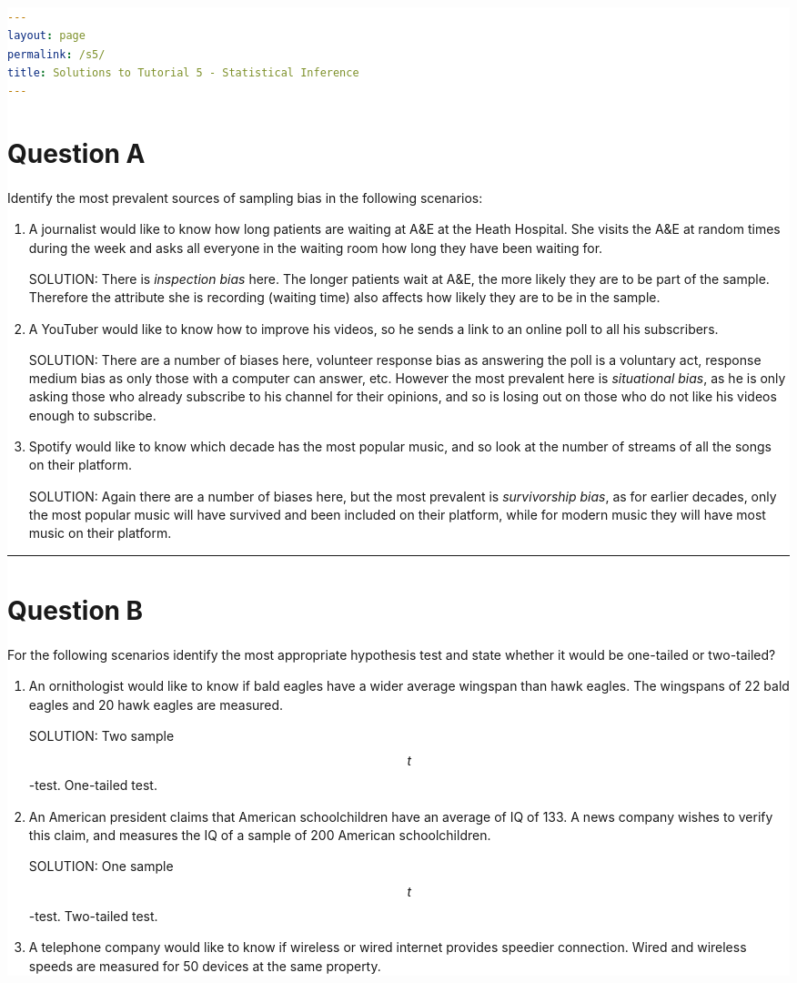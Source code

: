 ```yaml
---
layout: page
permalink: /s5/
title: Solutions to Tutorial 5 - Statistical Inference
---
```


<script src="https://cdn.mathjax.org/mathjax/latest/MathJax.js?config=TeX-AMS-MML_HTMLorMML" type="text/javascript"></script>


Question A
==========

Identify the most prevalent sources of sampling bias in the following scenarios:

1. A journalist would like to know how long patients are waiting at A&E at the Heath Hospital. She visits the A&E at random times during the week and asks all everyone in the waiting room how long they have been waiting for.

   SOLUTION: There is _inspection bias_ here. The longer patients wait at A&E, the more likely they are to be part of the sample. Therefore the attribute she is recording (waiting time) also affects how likely they are to be in the sample.

2. A YouTuber would like to know how to improve his videos, so he sends a link to an online poll to all his subscribers.
   
   SOLUTION: There are a number of biases here, volunteer response bias as answering the poll is a voluntary act, response medium bias as only those with a computer can answer, etc. However the most prevalent here is _situational bias_, as he is only asking those who already subscribe to his channel for their opinions, and so is losing out on those who do not like his videos enough to subscribe.

3. Spotify would like to know which decade has the most popular music, and so look at the number of streams of all the songs on their platform.
   
   SOLUTION: Again there are a number of biases here, but the most prevalent is _survivorship bias_, as for earlier decades, only the most popular music will have survived and been included on their platform, while for modern music they will have most music on their platform.

---

Question B
==========

For the following scenarios identify the most appropriate hypothesis test and state whether it would be one-tailed or two-tailed?

1. An ornithologist would like to know if bald eagles have a wider average wingspan than hawk eagles. The wingspans of 22 bald eagles and 20 hawk eagles are measured.
   
   SOLUTION: Two sample $$t$$-test. One-tailed test.

2. An American president claims that American schoolchildren have an average of IQ of 133. A news company wishes to verify this claim, and measures the IQ of a sample of 200 American schoolchildren.
   
   SOLUTION: One sample $$t$$-test. Two-tailed test.

3. A telephone company would like to know if wireless or wired internet provides speedier connection. Wired and wireless speeds are measured for 50 devices at the same property.
   